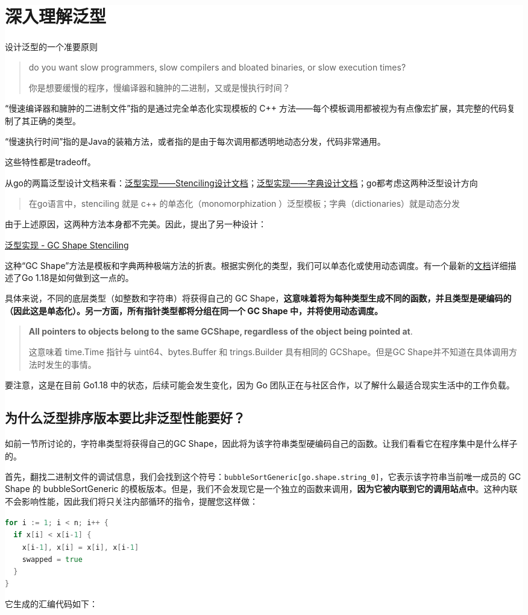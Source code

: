 # 深入理解泛型

设计泛型的一个准要原则

> do you want slow programmers, slow compilers and bloated binaries, or slow execution times?
>
> 你是想要缓慢的程序，慢编译器和臃肿的二进制，又或是慢执行时间？

“慢速编译器和臃肿的二进制文件”指的是通过完全单态化实现模板的 C++ 方法——每个模板调用都被视为有点像宏扩展，其完整的代码复制了其正确的类型。

“慢速执行时间”指的是Java的装箱方法，或者指的是由于每次调用都透明地动态分发，代码非常通用。

这些特性都是tradeoff。

从go的两篇泛型设计文档来看：[泛型实现——Stenciling设计文档](https://go.googlesource.com/proposal/+/refs/heads/master/design/generics-implementation-stenciling.md)；[泛型实现——字典设计文档](https://go.googlesource.com/proposal/+/refs/heads/master/design/generics-implementation-dictionaries.md)；go都考虑这两种泛型设计方向

> 在go语言中，stenciling 就是 c++ 的单态化（monomorphization ）泛型模板；字典（dictionaries）就是动态分发

由于上述原因，这两种方法本身都不完美。因此，提出了另一种设计：

[泛型实现 - GC Shape Stenciling](https://github.com/golang/proposal/blob/master/design/generics-implementation-gcshape.md)

这种“GC Shape”方法是模板和字典两种极端方法的折衷。根据实例化的类型，我们可以单态化或使用动态调度。有一个最新的[文档](https://github.com/golang/proposal/blob/master/design/generics-implementation-dictionaries-go1.18.md)详细描述了Go 1.18是如何做到这一点的。

具体来说，不同的底层类型（如整数和字符串）将获得自己的 GC Shape，**这意味着将为每种类型生成不同的函数，并且类型是硬编码的（因此这是单态化）。另一方面，所有指针类型都将分组在同一个 GC Shape 中，并将使用动态调度。**

> **All pointers to objects belong to the same GCShape, regardless of the object being pointed at**.
>
> 这意味着 time.Time 指针与 uint64、bytes.Buffer 和 trings.Builder 具有相同的 GCShape。但是GC Shape并不知道在具体调用方法时发生的事情。

要注意，这是在目前 Go1.18 中的状态，后续可能会发生变化，因为 Go 团队正在与社区合作，以了解什么最适合现实生活中的工作负载。

## 为什么泛型排序版本要比非泛型性能要好？

如前一节所讨论的，字符串类型将获得自己的GC Shape，因此将为该字符串类型硬编码自己的函数。让我们看看它在程序集中是什么样子的。

首先，翻找二进制文件的调试信息，我们会找到这个符号：`bubbleSortGeneric[go.shape.string_0]`，它表示该字符串当前唯一成员的 GC Shape 的 bubbleSortGeneric 的模板版本。但是，我们不会发现它是一个独立的函数来调用，**因为它被内联到它的调用站点中**。这种内联不会影响性能，因此我们将只关注内部循环的指令，提醒您这样做：

```go
for i := 1; i < n; i++ {
  if x[i] < x[i-1] {
    x[i-1], x[i] = x[i], x[i-1]
    swapped = true
  }
}
```

它生成的汇编代码如下：
